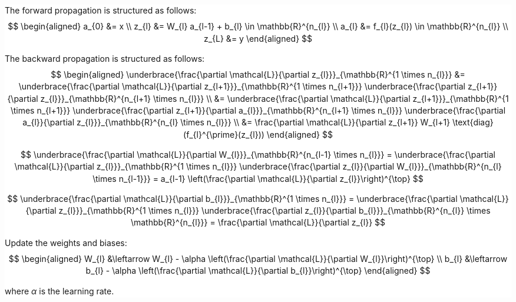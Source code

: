 The forward propagation is structured as follows:
$$
\begin{aligned}
a_{0} &= x \\
z_{l} &= W_{l} a_{l-1} + b_{l} \in \mathbb{R}^{n_{l}} \\
a_{l} &= f_{l}(z_{l}) \in \mathbb{R}^{n_{l}} \\
z_{L} &= y
\end{aligned}
$$

The backward propagation is structured as follows:
$$
\begin{aligned}
\underbrace{\frac{\partial \mathcal{L}}{\partial z_{l}}}_{\mathbb{R}^{1 \times n_{l}}} &= \underbrace{\frac{\partial \mathcal{L}}{\partial z_{l+1}}}_{\mathbb{R}^{1 \times n_{l+1}}} \underbrace{\frac{\partial z_{l+1}}{\partial z_{l}}}_{\mathbb{R}^{n_{l+1} \times n_{l}}} \\
&= \underbrace{\frac{\partial \mathcal{L}}{\partial z_{l+1}}}_{\mathbb{R}^{1 \times n_{l+1}}} \underbrace{\frac{\partial z_{l+1}}{\partial a_{l}}}_{\mathbb{R}^{n_{l+1} \times n_{l}}} \underbrace{\frac{\partial a_{l}}{\partial z_{l}}}_{\mathbb{R}^{n_{l} \times n_{l}}} \\
&= \frac{\partial \mathcal{L}}{\partial z_{l+1}} W_{l+1} \text{diag}(f_{l}^{\prime}(z_{l}))
\end{aligned}
$$

$$
\underbrace{\frac{\partial \mathcal{L}}{\partial W_{l}}}_{\mathbb{R}^{n_{l-1} \times n_{l}}} = \underbrace{\frac{\partial \mathcal{L}}{\partial z_{l}}}_{\mathbb{R}^{1 \times n_{l}}} \underbrace{\frac{\partial z_{l}}{\partial W_{l}}}_{\mathbb{R}^{n_{l} \times n_{l-1}}} = a_{l-1} \left(\frac{\partial \mathcal{L}}{\partial z_{l}}\right)^{\top}
$$

$$
\underbrace{\frac{\partial \mathcal{L}}{\partial b_{l}}}_{\mathbb{R}^{1 \times n_{l}}} = \underbrace{\frac{\partial \mathcal{L}}{\partial z_{l}}}_{\mathbb{R}^{1 \times n_{l}}} \underbrace{\frac{\partial z_{l}}{\partial b_{l}}}_{\mathbb{R}^{n_{l}} \times \mathbb{R}^{n_{l}}} = \frac{\partial \mathcal{L}}{\partial z_{l}}
$$

Update the weights and biases:
$$
\begin{aligned}
W_{l} &\leftarrow W_{l} - \alpha \left(\frac{\partial \mathcal{L}}{\partial W_{l}}\right)^{\top} \\
b_{l} &\leftarrow b_{l} - \alpha \left(\frac{\partial \mathcal{L}}{\partial b_{l}}\right)^{\top}
\end{aligned}
$$

where $\alpha$ is the learning rate.
